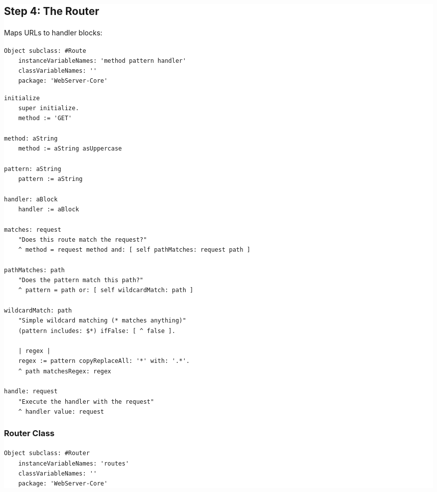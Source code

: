 ## Step 4: The Router

Maps URLs to handler blocks:

```smalltalk
Object subclass: #Route
    instanceVariableNames: 'method pattern handler'
    classVariableNames: ''
    package: 'WebServer-Core'
```

```smalltalk
initialize
    super initialize.
    method := 'GET'

method: aString
    method := aString asUppercase

pattern: aString
    pattern := aString

handler: aBlock
    handler := aBlock

matches: request
    "Does this route match the request?"
    ^ method = request method and: [ self pathMatches: request path ]

pathMatches: path
    "Does the pattern match this path?"
    ^ pattern = path or: [ self wildcardMatch: path ]

wildcardMatch: path
    "Simple wildcard matching (* matches anything)"
    (pattern includes: $*) ifFalse: [ ^ false ].

    | regex |
    regex := pattern copyReplaceAll: '*' with: '.*'.
    ^ path matchesRegex: regex

handle: request
    "Execute the handler with the request"
    ^ handler value: request
```

### Router Class

```smalltalk
Object subclass: #Router
    instanceVariableNames: 'routes'
    classVariableNames: ''
    package: 'WebServer-Core'
```
